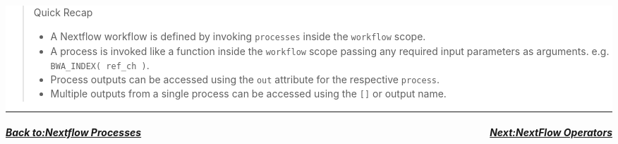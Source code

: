 
> Quick Recap
>*  A Nextflow workflow is defined by invoking `processes` inside the `workflow` scope.
>*  A process is invoked like a function inside the `workflow` scope passing any required input parameters as arguments. e.g. `BWA_INDEX( ref_ch )`.
>*  Process outputs can be accessed using the `out` attribute for the respective `process`. 
>*  Multiple outputs from a single process can be accessed using the `[]` or output name.

---

<h5><a href="/nextflow_varcal/nextflow/nextflow_processes" style="float: left"><b>Back to:</b>Nextflow Processes</a>

<a href="/nextflow_varcal/nextflow/nextflow_operators" style="float: right"><b>Next:</b>NextFlow Operators</a></h5>
